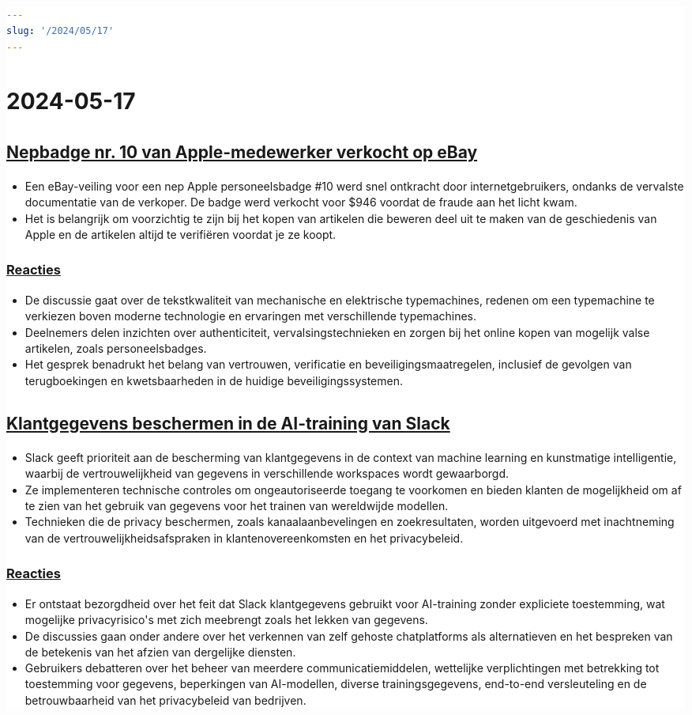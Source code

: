 ```yaml
---
slug: '/2024/05/17'
---
```


# 2024-05-17

## [Nepbadge nr. 10 van Apple-medewerker verkocht op eBay](https://cabel.com/2024/05/16/the-forged-apple-employee-badge/)

- Een eBay-veiling voor een nep Apple personeelsbadge #10 werd snel ontkracht door internetgebruikers, ondanks de vervalste documentatie van de verkoper. De badge werd verkocht voor $946 voordat de fraude aan het licht kwam.
- Het is belangrijk om voorzichtig te zijn bij het kopen van artikelen die beweren deel uit te maken van de geschiedenis van Apple en de artikelen altijd te verifiëren voordat je ze koopt.

### [Reacties](https://news.ycombinator.com/item?id=40384013)

- De discussie gaat over de tekstkwaliteit van mechanische en elektrische typemachines, redenen om een typemachine te verkiezen boven moderne technologie en ervaringen met verschillende typemachines.
- Deelnemers delen inzichten over authenticiteit, vervalsingstechnieken en zorgen bij het online kopen van mogelijk valse artikelen, zoals personeelsbadges.
- Het gesprek benadrukt het belang van vertrouwen, verificatie en beveiligingsmaatregelen, inclusief de gevolgen van terugboekingen en kwetsbaarheden in de huidige beveiligingssystemen.

## [Klantgegevens beschermen in de AI-training van Slack](https://slack.com/trust/data-management/privacy-principles?nojsmode=1)

- Slack geeft prioriteit aan de bescherming van klantgegevens in de context van machine learning en kunstmatige intelligentie, waarbij de vertrouwelijkheid van gegevens in verschillende workspaces wordt gewaarborgd.
- Ze implementeren technische controles om ongeautoriseerde toegang te voorkomen en bieden klanten de mogelijkheid om af te zien van het gebruik van gegevens voor het trainen van wereldwijde modellen.
- Technieken die de privacy beschermen, zoals kanaalaanbevelingen en zoekresultaten, worden uitgevoerd met inachtneming van de vertrouwelijkheidsafspraken in klantenovereenkomsten en het privacybeleid.

### [Reacties](https://news.ycombinator.com/item?id=40383978)

- Er ontstaat bezorgdheid over het feit dat Slack klantgegevens gebruikt voor AI-training zonder expliciete toestemming, wat mogelijke privacyrisico's met zich meebrengt zoals het lekken van gegevens.
- De discussies gaan onder andere over het verkennen van zelf gehoste chatplatforms als alternatieven en het bespreken van de betekenis van het afzien van dergelijke diensten.
- Gebruikers debatteren over het beheer van meerdere communicatiemiddelen, wettelijke verplichtingen met betrekking tot toestemming voor gegevens, beperkingen van AI-modellen, diverse trainingsgegevens, end-to-end versleuteling en de betrouwbaarheid van het privacybeleid van bedrijven.
